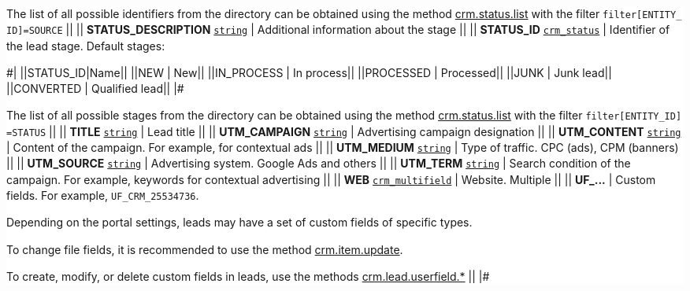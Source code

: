 
The list of all possible identifiers from the directory can be obtained using the method [crm.status.list](../status/crm-status-list.md) with the filter `filter[ENTITY_ID]=SOURCE` ||
|| **STATUS_DESCRIPTION**
[`string`](../../data-types.md) | Additional information about the stage ||
|| **STATUS_ID**
[`crm_status`](../../data-types.md) | Identifier of the lead stage. Default stages:

#|
||STATUS_ID|Name||
||NEW | New||
||IN_PROCESS | In process||
||PROCESSED | Processed||
||JUNK | Junk lead||
||CONVERTED | Qualified lead||
|#

The list of all possible stages from the directory can be obtained using the method [crm.status.list](../status/crm-status-list.md) with the filter `filter[ENTITY_ID]=STATUS` ||
|| **TITLE**
[`string`](../../data-types.md) | Lead title ||
|| **UTM_CAMPAIGN**
[`string`](../../data-types.md) | Advertising campaign designation ||
|| **UTM_CONTENT**
[`string`](../../data-types.md) | Content of the campaign. For example, for contextual ads ||
|| **UTM_MEDIUM**
[`string`](../../data-types.md) | Type of traffic. CPC (ads), CPM (banners) ||
|| **UTM_SOURCE**
[`string`](../../data-types.md) | Advertising system. Google Ads and others ||
|| **UTM_TERM**
[`string`](../../data-types.md) | Search condition of the campaign. For example, keywords for contextual advertising ||
|| **WEB**
[`crm_multifield`](../../data-types.md) | Website. Multiple ||
|| **UF_...** | Custom fields. For example, `UF_CRM_25534736`.  

Depending on the portal settings, leads may have a set of custom fields of specific types. 

To change file fields, it is recommended to use the method [crm.item.update](../universal/crm-item-update.md).

To create, modify, or delete custom fields in leads, use the methods [crm.lead.userfield.*](./userfield/index.md) ||
|#

